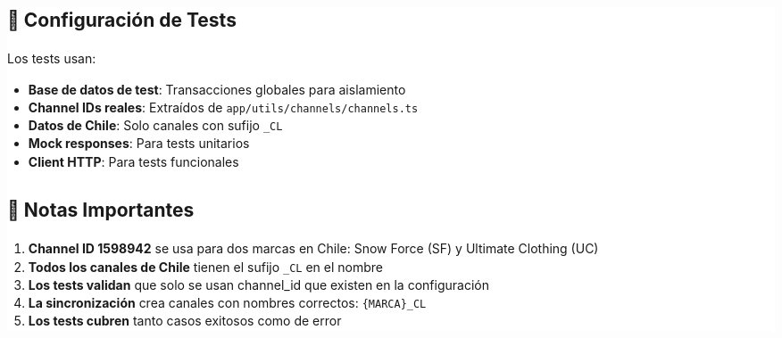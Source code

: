 ## 🔧 Configuración de Tests

Los tests usan:
- **Base de datos de test**: Transacciones globales para aislamiento
- **Channel IDs reales**: Extraídos de `app/utils/channels/channels.ts`
- **Datos de Chile**: Solo canales con sufijo `_CL`
- **Mock responses**: Para tests unitarios
- **Client HTTP**: Para tests funcionales

## 📝 Notas Importantes

1. **Channel ID 1598942** se usa para dos marcas en Chile: Snow Force (SF) y Ultimate Clothing (UC)
2. **Todos los canales de Chile** tienen el sufijo `_CL` en el nombre
3. **Los tests validan** que solo se usan channel_id que existen en la configuración
4. **La sincronización** crea canales con nombres correctos: `{MARCA}_CL`
5. **Los tests cubren** tanto casos exitosos como de error

